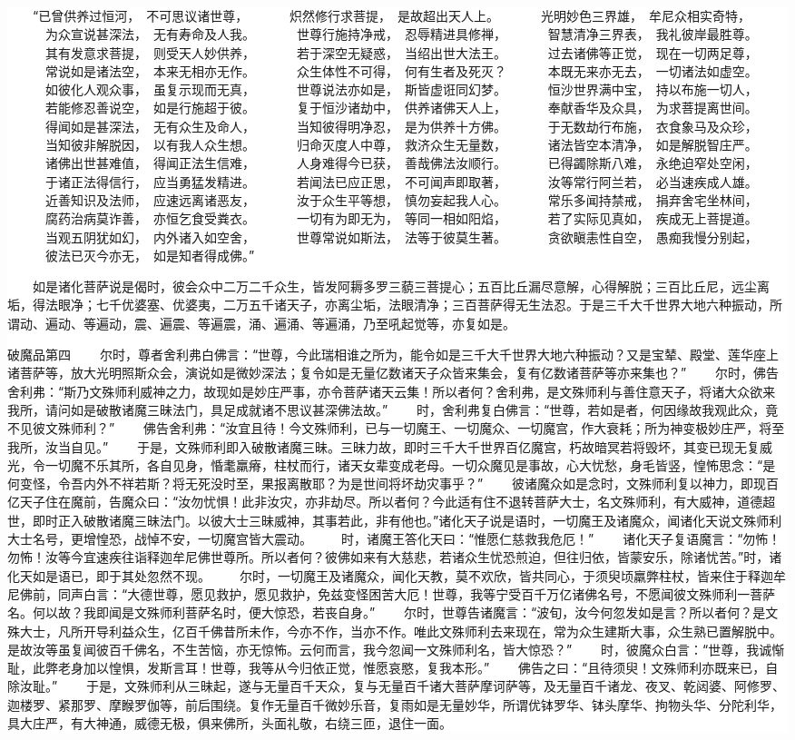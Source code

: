 　　“已曾供养过恒河，　不可思议诸世尊，
　　　炽然修行求菩提，　是故超出天人上。
　　　光明妙色三界雄，　牟尼众相实奇特，
　　　为众宣说甚深法，　无有寿命及人我。
　　　世尊行施持净戒，　忍辱精进具修禅，
　　　智慧清净三界表，　我礼彼岸最胜尊。
　　　其有发意求菩提，　则受天人妙供养，
　　　若于深空无疑惑，　当绍出世大法王。
　　　过去诸佛等正觉，　现在一切两足尊，
　　　常说如是诸法空，　本来无相亦无作。
　　　众生体性不可得，　何有生者及死灭？
　　　本既无来亦无去，　一切诸法如虚空。
　　　如彼化人观众事，　虽复示现而无真，
　　　世尊说法亦如是，　斯皆虚诳同幻梦。
　　　恒沙世界满中宝，　持以布施一切人，
　　　若能修忍善说空，　如是行施超于彼。
　　　复于恒沙诸劫中，　供养诸佛天人上，
　　　奉献香华及众具，　为求菩提离世间。
　　　得闻如是甚深法，　无有众生及命人，
　　　当知彼得明净忍，　是为供养十方佛。
　　　于无数劫行布施，　衣食象马及众珍，
　　　当知彼非解脱因，　以有我人众生想。
　　　归命灭度人中尊，　救济众生无量数，
　　　诸法皆空本清净，　如是解脱智庄严。
　　　诸佛出世甚难值，　得闻正法生信难，
　　　人身难得今已获，　善哉佛法汝顺行。
　　　已得蠲除斯八难，　永绝迫窄处空闲，
　　　于诸正法得信行，　应当勇猛发精进。
　　　若闻法已应正思，　不可闻声即取著，
　　　汝等常行阿兰若，　必当速疾成人雄。
　　　近善知识及法师，　应速远离诸恶友，
　　　汝于众生平等想，　慎勿妄起我人心。
　　　常乐多闻持禁戒，　捐弃舍宅坐林间，
　　　腐药治病莫诈善，　亦恒乞食受粪衣。
　　　一切有为即无为，　等同一相如阳焰，
　　　若了实际见真如，　疾成无上菩提道。
　　　当观五阴犹如幻，　内外诸入如空舍，
　　　世尊常说如斯法，　法等于彼莫生著。
　　　贪欲瞋恚性自空，　愚痴我慢分别起，
　　　彼法已灭今亦无，　如是知者得成佛。”

　　如是诸化菩萨说是偈时，彼会众中二万二千众生，皆发阿耨多罗三藐三菩提心；五百比丘漏尽意解，心得解脱；三百比丘尼，远尘离垢，得法眼净；七千优婆塞、优婆夷，二万五千诸天子，亦离尘垢，法眼清净；三百菩萨得无生法忍。于是三千大千世界大地六种振动，所谓动、遍动、等遍动，震、遍震、等遍震，涌、遍涌、等遍涌，乃至吼起觉等，亦复如是。

破魔品第四
　　尔时，尊者舍利弗白佛言：“世尊，今此瑞相谁之所为，能令如是三千大千世界大地六种振动？又是宝辇、殿堂、莲华座上诸菩萨等，放大光明照斯众会，演说如是微妙深法；复令如是无量亿数诸天子众皆来集会，复有亿数诸菩萨等亦来集也？”
　　尔时，佛告舍利弗：“斯乃文殊师利威神之力，故现如是妙庄严事，亦令菩萨诸天云集！所以者何？舍利弗，是文殊师利与善住意天子，将诸大众欲来我所，请问如是破散诸魔三昧法门，具足成就诸不思议甚深佛法故。”
　　时，舍利弗复白佛言：“世尊，若如是者，何因缘故我观此众，竟不见彼文殊师利？”
　　佛告舍利弗：“汝宜且待！今文殊师利，已与一切魔王、一切魔众、一切魔宫，作大衰耗；所为神变极妙庄严，将至我所，汝当自见。”
　　于是，文殊师利即入破散诸魔三昧。三昧力故，即时三千大千世界百亿魔宫，朽故暗冥若将毁坏，其变已现无复威光，令一切魔不乐其所，各自见身，惛耄羸瘠，柱杖而行，诸天女辈变成老母。一切众魔见是事故，心大忧愁，身毛皆竖，惶怖思念：“是何变怪，令吾内外不祥若斯？将无死没时至，果报离散耶？为是世间将坏劫灾事乎？”
　　彼诸魔众如是念时，文殊师利复以神力，即现百亿天子住在魔前，告魔众曰：“汝勿忧惧！此非汝灾，亦非劫尽。所以者何？今此适有住不退转菩萨大士，名文殊师利，有大威神，道德超世，即时正入破散诸魔三昧法门。以彼大士三昧威神，其事若此，非有他也。”诸化天子说是语时，一切魔王及诸魔众，闻诸化天说文殊师利大士名号，更增惶恐，战悼不安，一切魔宫皆大震动。
　　时，诸魔王答化天曰：“惟愿仁慈救我危厄！”
　　诸化天子复语魔言：“勿怖！勿怖！汝等今宜速疾往诣释迦牟尼佛世尊所。所以者何？彼佛如来有大慈悲，若诸众生忧恐煎迫，但往归依，皆蒙安乐，除诸忧苦。”时，诸化天如是语已，即于其处忽然不现。
　　尔时，一切魔王及诸魔众，闻化天教，莫不欢欣，皆共同心，于须臾顷羸弊柱杖，皆来住于释迦牟尼佛前，同声白言：“大德世尊，愿见救护，愿见救护，免兹变怪困苦大厄！世尊，我等宁受百千万亿诸佛名号，不愿闻彼文殊师利一菩萨名。何以故？我即闻是文殊师利菩萨名时，便大惊恐，若丧自身。”
　　尔时，世尊告诸魔言：“波旬，汝今何忽发如是言？所以者何？是文殊大士，凡所开导利益众生，亿百千佛昔所未作，今亦不作，当亦不作。唯此文殊师利去来现在，常为众生建斯大事，众生熟已置解脱中。是故汝等虽复闻彼百千佛名，不生苦恼，亦无惊怖。云何而言，我今忽闻一文殊师利名，皆大惊恐？”
　　时，彼魔众白言：“世尊，我诚惭耻，此弊老身加以惶惧，发斯言耳！世尊，我等从今归依正觉，惟愿哀愍，复我本形。”
　　佛告之曰：“且待须臾！文殊师利亦既来已，自除汝耻。”
　　于是，文殊师利从三昧起，遂与无量百千天众，复与无量百千诸大菩萨摩诃萨等，及无量百千诸龙、夜叉、乾闼婆、阿修罗、迦楼罗、紧那罗、摩睺罗伽等，前后围绕。复作无量百千微妙乐音，复雨如是无量妙华，所谓优钵罗华、钵头摩华、拘物头华、分陀利华，具大庄严，有大神通，威德无极，俱来佛所，头面礼敬，右绕三匝，退住一面。